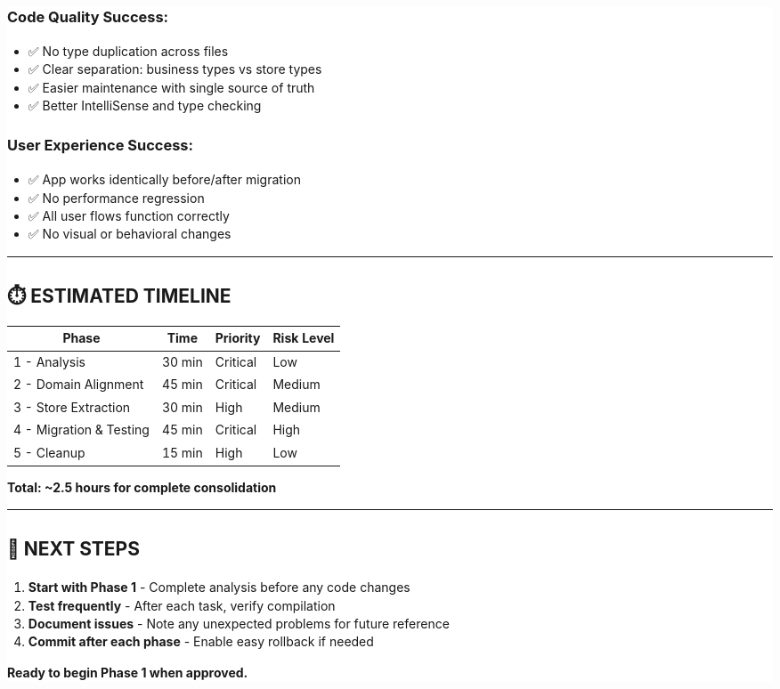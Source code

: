 ### **Code Quality Success:**
- ✅ No type duplication across files
- ✅ Clear separation: business types vs store types  
- ✅ Easier maintenance with single source of truth
- ✅ Better IntelliSense and type checking

### **User Experience Success:**  
- ✅ App works identically before/after migration
- ✅ No performance regression
- ✅ All user flows function correctly
- ✅ No visual or behavioral changes

---

## ⏱️ **ESTIMATED TIMELINE**

| Phase | Time | Priority | Risk Level |
|-------|------|----------|------------|
| 1 - Analysis | 30 min | Critical | Low |
| 2 - Domain Alignment | 45 min | Critical | Medium |
| 3 - Store Extraction | 30 min | High | Medium |
| 4 - Migration & Testing | 45 min | Critical | High |
| 5 - Cleanup | 15 min | High | Low |

**Total: ~2.5 hours for complete consolidation**

---

## 🎯 **NEXT STEPS**

1. **Start with Phase 1** - Complete analysis before any code changes
2. **Test frequently** - After each task, verify compilation 
3. **Document issues** - Note any unexpected problems for future reference
4. **Commit after each phase** - Enable easy rollback if needed

**Ready to begin Phase 1 when approved.**